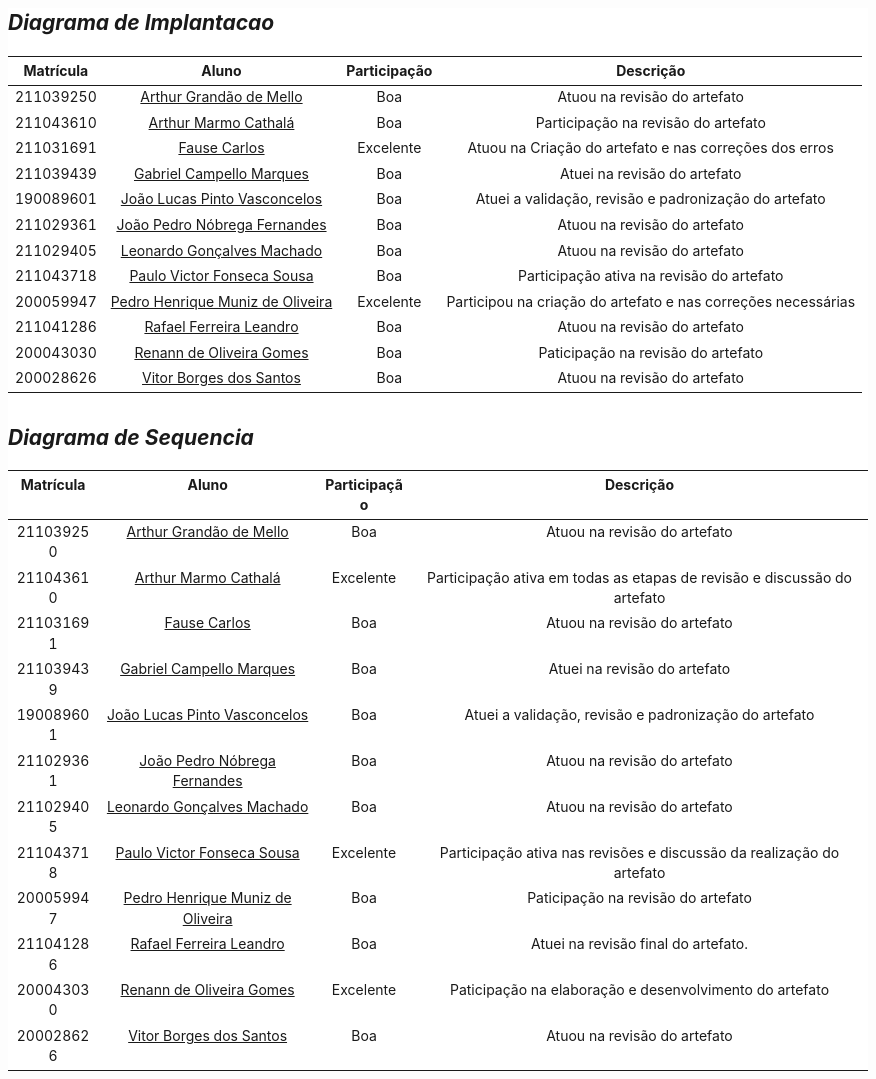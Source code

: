 ## <a>*Diagrama de Implantacao*</a>

| **Matrícula** |                             **Aluno**                              | **Participação** |                         **Descrição**                         |
| :-----------: | :----------------------------------------------------------------: | :--------------: | :-----------------------------------------------------------: |
|   211039250   |    [Arthur Grandão de Mello](https://github.com/arthurgrandao)     |       Boa        |                 Atuou na revisão do artefato                  |
|   211043610   |     [Arthur Marmo Cathalá](https://github.com/artmarmocathala)     |       Boa        |              Participação na revisão do artefato              |
|   211031691   |         [Fause Carlos](https://github.com/FauseSkyWalker)          |    Excelente     |    Atuou na Criação do artefato e nas correções dos erros     |
|   211039439   |        [Gabriel Campello Marques](https://github.com/G16C)         |       Boa        |                 Atuei na revisão do artefato                  |
|   190089601   | [João Lucas Pinto Vasconcelos](https://github.com/VasconcelosJoao) |       Boa        |     Atuei a validação, revisão e padronização do artefato     |
|   211029361   |   [João Pedro Nóbrega Fernandes](https://github.com/bot-do-jao)    |       Boa        |                 Atuou na revisão do artefato                  |
|   211029405   |  [Leonardo Gonçalves Machado](https://github.com/leonardogonmac)   |       Boa        |                 Atuou na revisão do artefato                  |
|   211043718   |   [Paulo Victor Fonseca Sousa](https://github.com/PauloVictorFS)   |       Boa        |           Participação ativa na revisão do artefato           |
|   200059947   |  [Pedro Henrique Muniz de Oliveira](https://github.com/Muniz2811)  |    Excelente     | Participou na criação do artefato e nas correções necessárias |
|   211041286   |      [Rafael Ferreira Leandro](https://github.com/RafaelCLG0)      |       Boa        |                 Atuou na revisão do artefato                  |
|   200043030   |       [Renann de Oliveira Gomes](https://github.com/NyndoND)       |       Boa        |              Paticipação na revisão do artefato               |
|   200028626   |      [Vitor Borges dos Santos](https://github.com/VitorB2002)      |       Boa        |                 Atuou na revisão do artefato                  |

## <a>*Diagrama de Sequencia*</a>

| **Matrícula** |                             **Aluno**                              | **Participação** |                               **Descrição**                               |
| :-----------: | :----------------------------------------------------------------: | :--------------: | :-----------------------------------------------------------------------: |
|   211039250   |    [Arthur Grandão de Mello](https://github.com/arthurgrandao)     |       Boa        |                       Atuou na revisão do artefato                        |
|   211043610   |     [Arthur Marmo Cathalá](https://github.com/artmarmocathala)     |    Excelente     | Participação ativa em todas as etapas de  revisão e discussão do artefato |
|   211031691   |         [Fause Carlos](https://github.com/FauseSkyWalker)          |       Boa        |                       Atuou na revisão do artefato                        |
|   211039439   |        [Gabriel Campello Marques](https://github.com/G16C)         |       Boa        |                       Atuei na revisão do artefato                        |
|   190089601   | [João Lucas Pinto Vasconcelos](https://github.com/VasconcelosJoao) |       Boa        |           Atuei a validação, revisão e padronização do artefato           |
|   211029361   |   [João Pedro Nóbrega Fernandes](https://github.com/bot-do-jao)    |       Boa        |                       Atuou na revisão do artefato                        |
|   211029405   |  [Leonardo Gonçalves Machado](https://github.com/leonardogonmac)   |       Boa        |                       Atuou na revisão do artefato                        |
|   211043718   |   [Paulo Victor Fonseca Sousa](https://github.com/PauloVictorFS)   |    Excelente     |  Participação ativa  nas revisões e discussão da realização do  artefato  |
|   200059947   |  [Pedro Henrique Muniz de Oliveira](https://github.com/Muniz2811)  |       Boa        |                    Paticipação na revisão do artefato                     |
|   211041286   |      [Rafael Ferreira Leandro](https://github.com/RafaelCLG0)      |       Boa        |                    Atuei na revisão final do artefato.                    |
|   200043030   |       [Renann de Oliveira Gomes](https://github.com/NyndoND)       |    Excelente     |          Paticipação na elaboração e desenvolvimento do artefato          |
|   200028626   |      [Vitor Borges dos Santos](https://github.com/VitorB2002)      |       Boa        |                       Atuou na revisão do artefato                        |
